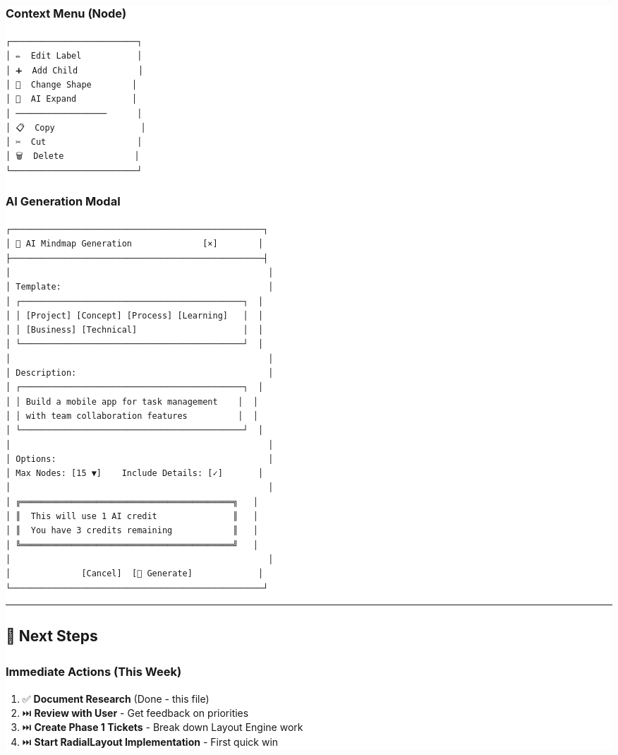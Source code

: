 ### **Context Menu (Node)**
```
┌─────────────────────────┐
│ ✏️  Edit Label           │
│ ➕  Add Child            │
│ 🎨  Change Shape        │
│ 🤖  AI Expand           │
│ ──────────────────      │
│ 📋  Copy                 │
│ ✂️  Cut                  │
│ 🗑️  Delete              │
└─────────────────────────┘
```

### **AI Generation Modal**
```
┌──────────────────────────────────────────────────┐
│ 🤖 AI Mindmap Generation              [×]        │
├──────────────────────────────────────────────────┤
│                                                   │
│ Template:                                         │
│ ┌────────────────────────────────────────────┐  │
│ │ [Project] [Concept] [Process] [Learning]   │  │
│ │ [Business] [Technical]                     │  │
│ └────────────────────────────────────────────┘  │
│                                                   │
│ Description:                                      │
│ ┌────────────────────────────────────────────┐  │
│ │ Build a mobile app for task management    │  │
│ │ with team collaboration features          │  │
│ └────────────────────────────────────────────┘  │
│                                                   │
│ Options:                                          │
│ Max Nodes: [15 ▼]    Include Details: [✓]       │
│                                                   │
│ ╔══════════════════════════════════════════╗   │
│ ║  This will use 1 AI credit               ║   │
│ ║  You have 3 credits remaining            ║   │
│ ╚══════════════════════════════════════════╝   │
│                                                   │
│              [Cancel]  [🤖 Generate]             │
└──────────────────────────────────────────────────┘
```

---

## 📝 Next Steps

### **Immediate Actions (This Week)**
1. ✅ **Document Research** (Done - this file)
2. ⏭️ **Review with User** - Get feedback on priorities
3. ⏭️ **Create Phase 1 Tickets** - Break down Layout Engine work
4. ⏭️ **Start RadialLayout Implementation** - First quick win
